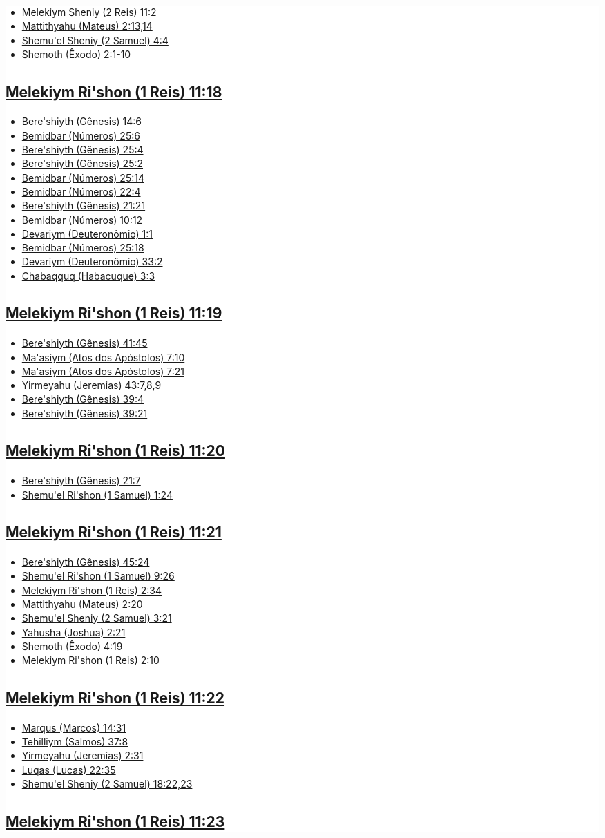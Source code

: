 - [Melekiym Sheniy (2 Reis) 11:2](https://bible.ozzuu.com/pt_yah/2Ki/11#2)
- [Mattithyahu (Mateus) 2:13,14](https://bible.ozzuu.com/pt_yah/Mat/2#13)
- [Shemu'el Sheniy (2 Samuel) 4:4](https://bible.ozzuu.com/pt_yah/2Sm/4#4)
- [Shemoth (Êxodo) 2:1-10](https://bible.ozzuu.com/pt_yah/Exo/2#1)
<h2 id="18"><a href="https://bible.ozzuu.com/pt_yah/1Ki/11#18" target="_blank">Melekiym Ri'shon (1 Reis) 11:18</a></h2>

- [Bere'shiyth (Gênesis) 14:6](https://bible.ozzuu.com/pt_yah/Gen/14#6)
- [Bemidbar (Números) 25:6](https://bible.ozzuu.com/pt_yah/Num/25#6)
- [Bere'shiyth (Gênesis) 25:4](https://bible.ozzuu.com/pt_yah/Gen/25#4)
- [Bere'shiyth (Gênesis) 25:2](https://bible.ozzuu.com/pt_yah/Gen/25#2)
- [Bemidbar (Números) 25:14](https://bible.ozzuu.com/pt_yah/Num/25#14)
- [Bemidbar (Números) 22:4](https://bible.ozzuu.com/pt_yah/Num/22#4)
- [Bere'shiyth (Gênesis) 21:21](https://bible.ozzuu.com/pt_yah/Gen/21#21)
- [Bemidbar (Números) 10:12](https://bible.ozzuu.com/pt_yah/Num/10#12)
- [Devariym (Deuteronômio) 1:1](https://bible.ozzuu.com/pt_yah/Deu/1#1)
- [Bemidbar (Números) 25:18](https://bible.ozzuu.com/pt_yah/Num/25#18)
- [Devariym (Deuteronômio) 33:2](https://bible.ozzuu.com/pt_yah/Deu/33#2)
- [Chabaqquq (Habacuque) 3:3](https://bible.ozzuu.com/pt_yah/Hc/3#3)
<h2 id="19"><a href="https://bible.ozzuu.com/pt_yah/1Ki/11#19" target="_blank">Melekiym Ri'shon (1 Reis) 11:19</a></h2>

- [Bere'shiyth (Gênesis) 41:45](https://bible.ozzuu.com/pt_yah/Gen/41#45)
- [Ma'asiym (Atos dos Apóstolos) 7:10](https://bible.ozzuu.com/pt_yah/Act/7#10)
- [Ma'asiym (Atos dos Apóstolos) 7:21](https://bible.ozzuu.com/pt_yah/Act/7#21)
- [Yirmeyahu (Jeremias) 43:7,8,9](https://bible.ozzuu.com/pt_yah/Jer/43#7)
- [Bere'shiyth (Gênesis) 39:4](https://bible.ozzuu.com/pt_yah/Gen/39#4)
- [Bere'shiyth (Gênesis) 39:21](https://bible.ozzuu.com/pt_yah/Gen/39#21)
<h2 id="20"><a href="https://bible.ozzuu.com/pt_yah/1Ki/11#20" target="_blank">Melekiym Ri'shon (1 Reis) 11:20</a></h2>

- [Bere'shiyth (Gênesis) 21:7](https://bible.ozzuu.com/pt_yah/Gen/21#7)
- [Shemu'el Ri'shon (1 Samuel) 1:24](https://bible.ozzuu.com/pt_yah/1Sm/1#24)
<h2 id="21"><a href="https://bible.ozzuu.com/pt_yah/1Ki/11#21" target="_blank">Melekiym Ri'shon (1 Reis) 11:21</a></h2>

- [Bere'shiyth (Gênesis) 45:24](https://bible.ozzuu.com/pt_yah/Gen/45#24)
- [Shemu'el Ri'shon (1 Samuel) 9:26](https://bible.ozzuu.com/pt_yah/1Sm/9#26)
- [Melekiym Ri'shon (1 Reis) 2:34](https://bible.ozzuu.com/pt_yah/1Ki/2#34)
- [Mattithyahu (Mateus) 2:20](https://bible.ozzuu.com/pt_yah/Mat/2#20)
- [Shemu'el Sheniy (2 Samuel) 3:21](https://bible.ozzuu.com/pt_yah/2Sm/3#21)
- [Yahusha (Joshua) 2:21](https://bible.ozzuu.com/pt_yah/Jos/2#21)
- [Shemoth (Êxodo) 4:19](https://bible.ozzuu.com/pt_yah/Exo/4#19)
- [Melekiym Ri'shon (1 Reis) 2:10](https://bible.ozzuu.com/pt_yah/1Ki/2#10)
<h2 id="22"><a href="https://bible.ozzuu.com/pt_yah/1Ki/11#22" target="_blank">Melekiym Ri'shon (1 Reis) 11:22</a></h2>

- [Marqus (Marcos) 14:31](https://bible.ozzuu.com/pt_yah/Mar/14#31)
- [Tehilliym (Salmos) 37:8](https://bible.ozzuu.com/pt_yah/Psa/37#8)
- [Yirmeyahu (Jeremias) 2:31](https://bible.ozzuu.com/pt_yah/Jer/2#31)
- [Luqas (Lucas) 22:35](https://bible.ozzuu.com/pt_yah/Luk/22#35)
- [Shemu'el Sheniy (2 Samuel) 18:22,23](https://bible.ozzuu.com/pt_yah/2Sm/18#22)
<h2 id="23"><a href="https://bible.ozzuu.com/pt_yah/1Ki/11#23" target="_blank">Melekiym Ri'shon (1 Reis) 11:23</a></h2>
